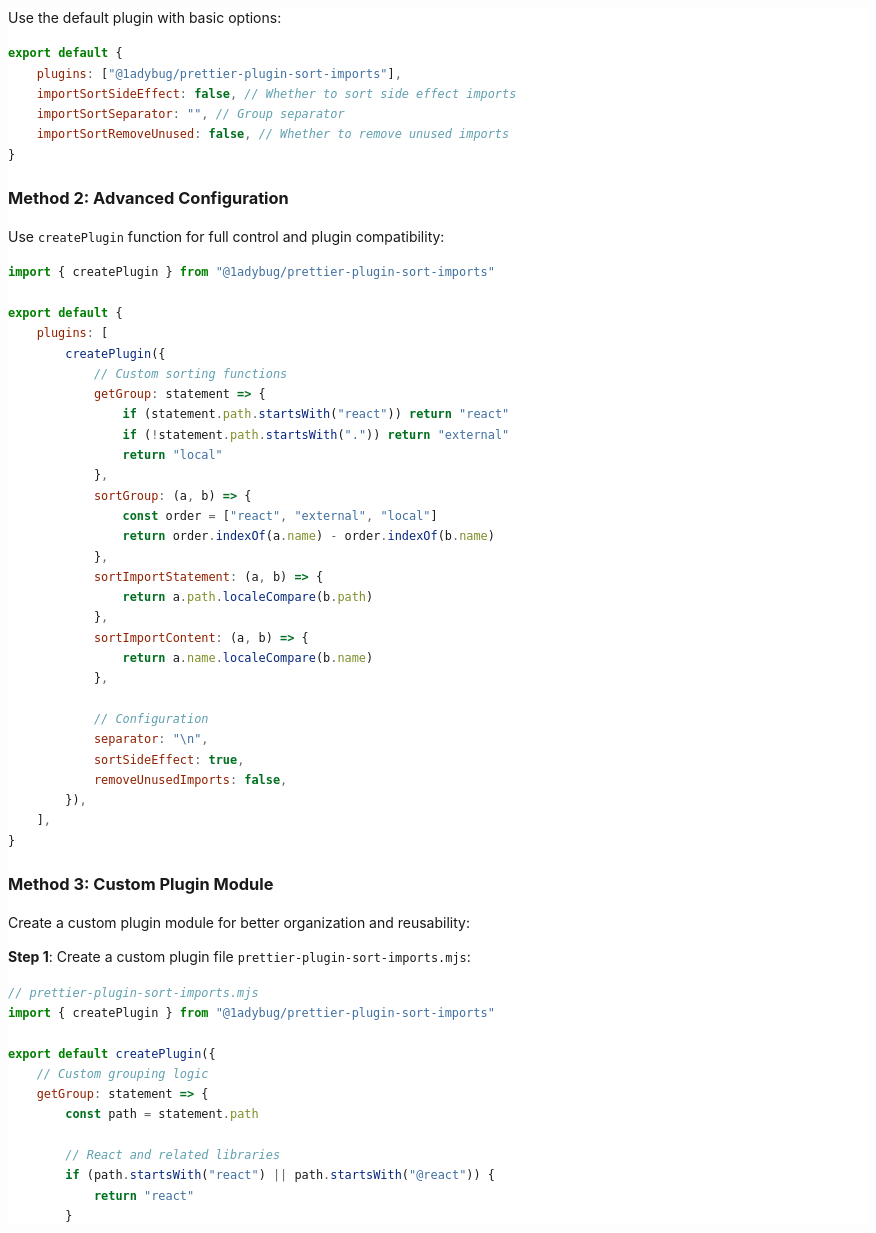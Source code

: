 Use the default plugin with basic options:

```javascript
export default {
    plugins: ["@1adybug/prettier-plugin-sort-imports"],
    importSortSideEffect: false, // Whether to sort side effect imports
    importSortSeparator: "", // Group separator
    importSortRemoveUnused: false, // Whether to remove unused imports
}
```

### Method 2: Advanced Configuration

Use `createPlugin` function for full control and plugin compatibility:

```javascript
import { createPlugin } from "@1adybug/prettier-plugin-sort-imports"

export default {
    plugins: [
        createPlugin({
            // Custom sorting functions
            getGroup: statement => {
                if (statement.path.startsWith("react")) return "react"
                if (!statement.path.startsWith(".")) return "external"
                return "local"
            },
            sortGroup: (a, b) => {
                const order = ["react", "external", "local"]
                return order.indexOf(a.name) - order.indexOf(b.name)
            },
            sortImportStatement: (a, b) => {
                return a.path.localeCompare(b.path)
            },
            sortImportContent: (a, b) => {
                return a.name.localeCompare(b.name)
            },

            // Configuration
            separator: "\n",
            sortSideEffect: true,
            removeUnusedImports: false,
        }),
    ],
}
```

### Method 3: Custom Plugin Module

Create a custom plugin module for better organization and reusability:

**Step 1**: Create a custom plugin file `prettier-plugin-sort-imports.mjs`:

```javascript
// prettier-plugin-sort-imports.mjs
import { createPlugin } from "@1adybug/prettier-plugin-sort-imports"

export default createPlugin({
    // Custom grouping logic
    getGroup: statement => {
        const path = statement.path

        // React and related libraries
        if (path.startsWith("react") || path.startsWith("@react")) {
            return "react"
        }

```